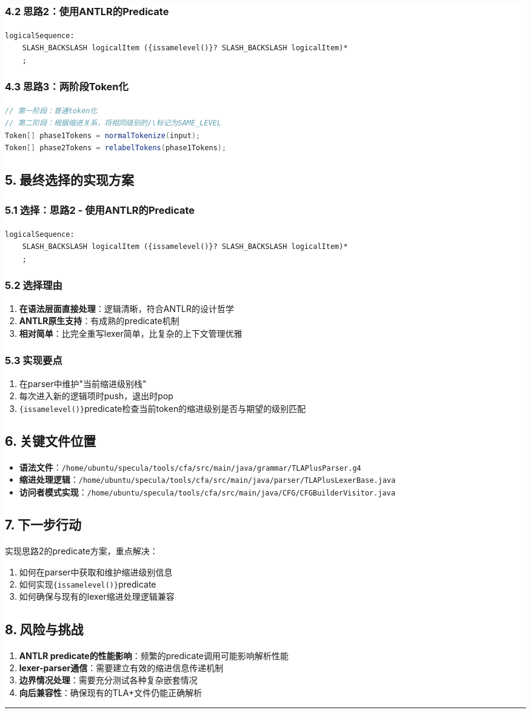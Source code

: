 ### 4.2 思路2：使用ANTLR的Predicate
```antlr
logicalSequence:
    SLASH_BACKSLASH logicalItem ({issamelevel()}? SLASH_BACKSLASH logicalItem)*
    ;
```

### 4.3 思路3：两阶段Token化
```java
// 第一阶段：普通token化
// 第二阶段：根据缩进关系，将相同级别的/\标记为SAME_LEVEL
Token[] phase1Tokens = normalTokenize(input);
Token[] phase2Tokens = relabelTokens(phase1Tokens);
```

## 5. 最终选择的实现方案

### 5.1 选择：思路2 - 使用ANTLR的Predicate
```antlr
logicalSequence:
    SLASH_BACKSLASH logicalItem ({issamelevel()}? SLASH_BACKSLASH logicalItem)*
    ;
```

### 5.2 选择理由
1. **在语法层面直接处理**：逻辑清晰，符合ANTLR的设计哲学
2. **ANTLR原生支持**：有成熟的predicate机制
3. **相对简单**：比完全重写lexer简单，比复杂的上下文管理优雅

### 5.3 实现要点
1. 在parser中维护"当前缩进级别栈"
2. 每次进入新的逻辑项时push，退出时pop
3. `{issamelevel()}`predicate检查当前token的缩进级别是否与期望的级别匹配

## 6. 关键文件位置
- **语法文件**：`/home/ubuntu/specula/tools/cfa/src/main/java/grammar/TLAPlusParser.g4`
- **缩进处理逻辑**：`/home/ubuntu/specula/tools/cfa/src/main/java/parser/TLAPlusLexerBase.java`
- **访问者模式实现**：`/home/ubuntu/specula/tools/cfa/src/main/java/CFG/CFGBuilderVisitor.java`

## 7. 下一步行动
实现思路2的predicate方案，重点解决：
1. 如何在parser中获取和维护缩进级别信息
2. 如何实现`{issamelevel()}`predicate
3. 如何确保与现有的lexer缩进处理逻辑兼容

## 8. 风险与挑战
1. **ANTLR predicate的性能影响**：频繁的predicate调用可能影响解析性能
2. **lexer-parser通信**：需要建立有效的缩进信息传递机制
3. **边界情况处理**：需要充分测试各种复杂嵌套情况
4. **向后兼容性**：确保现有的TLA+文件仍能正确解析

---
